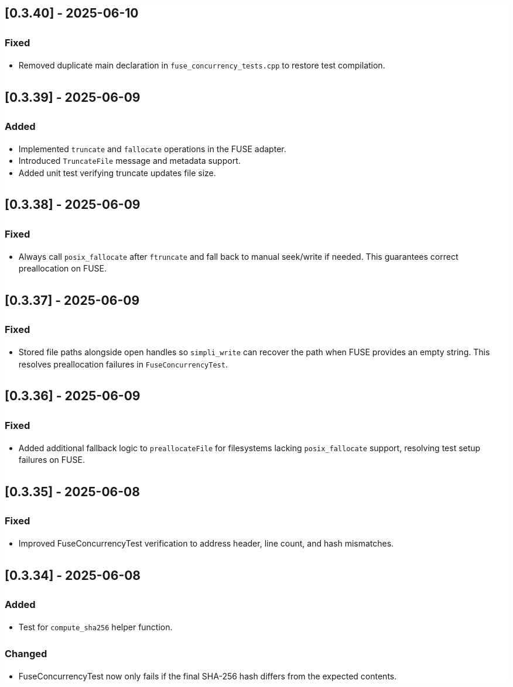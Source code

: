 ## [0.3.40] - 2025-06-10

### Fixed
- Removed duplicate main declaration in `fuse_concurrency_tests.cpp` to restore test compilation.

## [0.3.39] - 2025-06-09

### Added
- Implemented `truncate` and `fallocate` operations in the FUSE adapter.
- Introduced `TruncateFile` message and metadata support.
- Added unit test verifying truncate updates file size.

## [0.3.38] - 2025-06-09

### Fixed
- Always call `posix_fallocate` after `ftruncate` and fall back to manual seek/write if needed. This guarantees correct preallocation on FUSE.

## [0.3.37] - 2025-06-09

### Fixed
- Stored file paths alongside open handles so `simpli_write` can recover the
  path when FUSE provides an empty string. This resolves preallocation failures
  in `FuseConcurrencyTest`.

## [0.3.36] - 2025-06-09

### Fixed
- Added additional fallback logic to `preallocateFile` for filesystems lacking
  `posix_fallocate` support, resolving test setup failures on FUSE.

## [0.3.35] - 2025-06-08

### Fixed
- Improved FuseConcurrencyTest verification to address header, line count, and hash mismatches.

## [0.3.34] - 2025-06-08

### Added
- Test for `compute_sha256` helper function.

### Changed
- FuseConcurrencyTest now only fails if the final SHA-256 hash differs from the expected contents.
